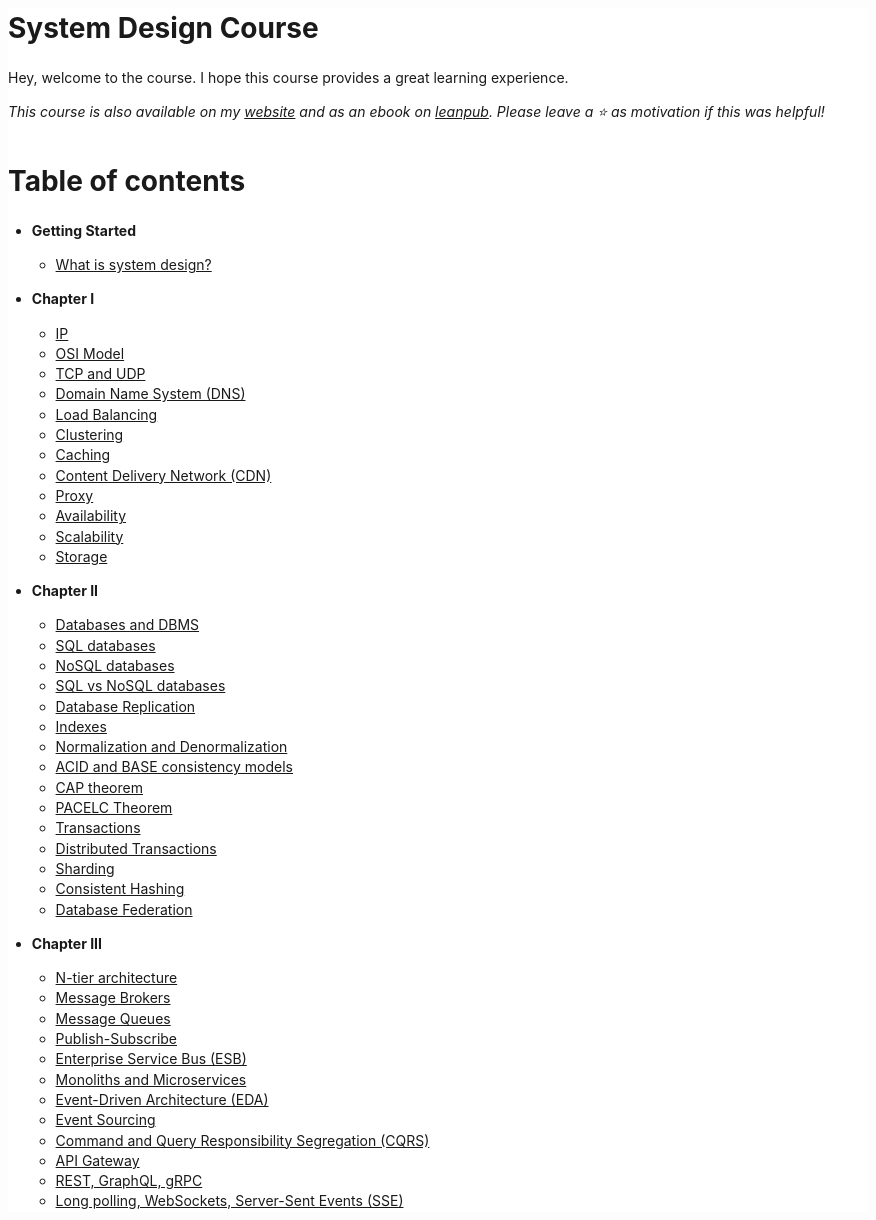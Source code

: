 
# System Design Course

Hey, welcome to the course. I hope this course provides a great learning experience.

_This course is also available on my [website](https://karanpratapsingh.com/courses/system-design) and as an ebook on [leanpub](https://leanpub.com/systemdesign). Please leave a ⭐ as motivation if this was helpful!_

# Table of contents

- **Getting Started**

  - [What is system design?](#what-is-system-design)

- **Chapter I**

  - [IP](#ip)
  - [OSI Model](#osi-model)
  - [TCP and UDP](#tcp-and-udp)
  - [Domain Name System (DNS)](#domain-name-system-dns)
  - [Load Balancing](#load-balancing)
  - [Clustering](#clustering)
  - [Caching](#caching)
  - [Content Delivery Network (CDN)](#content-delivery-network-cdn)
  - [Proxy](#proxy)
  - [Availability](#availability)
  - [Scalability](#scalability)
  - [Storage](#storage)

- **Chapter II**

  - [Databases and DBMS](#databases-and-dbms)
  - [SQL databases](#sql-databases)
  - [NoSQL databases](#nosql-databases)
  - [SQL vs NoSQL databases](#sql-vs-nosql-databases)
  - [Database Replication](#database-replication)
  - [Indexes](#indexes)
  - [Normalization and Denormalization](#normalization-and-denormalization)
  - [ACID and BASE consistency models](#acid-and-base-consistency-models)
  - [CAP theorem](#cap-theorem)
  - [PACELC Theorem](#pacelc-theorem)
  - [Transactions](#transactions)
  - [Distributed Transactions](#distributed-transactions)
  - [Sharding](#sharding)
  - [Consistent Hashing](#consistent-hashing)
  - [Database Federation](#database-federation)

- **Chapter III**

  - [N-tier architecture](#n-tier-architecture)
  - [Message Brokers](#message-brokers)
  - [Message Queues](#message-queues)
  - [Publish-Subscribe](#publish-subscribe)
  - [Enterprise Service Bus (ESB)](#enterprise-service-bus-esb)
  - [Monoliths and Microservices](#monoliths-and-microservices)
  - [Event-Driven Architecture (EDA)](#event-driven-architecture-eda)
  - [Event Sourcing](#event-sourcing)
  - [Command and Query Responsibility Segregation (CQRS)](#command-and-query-responsibility-segregation-cqrs)
  - [API Gateway](#api-gateway)
  - [REST, GraphQL, gRPC](#rest-graphql-grpc)
  - [Long polling, WebSockets, Server-Sent Events (SSE)](#long-polling-websockets-server-sent-events-sse)
